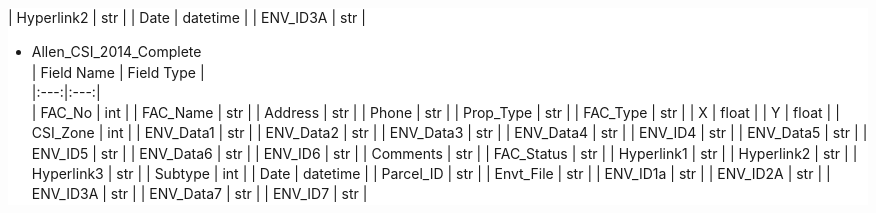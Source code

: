 | Hyperlink2 | str |
| Date | datetime |
| ENV_ID3A | str |
* Allen_CSI_2014_Complete  
| Field Name | Field Type |  
|:---:|:---:|  
| FAC_No | int |
| FAC_Name | str |
| Address | str |
| Phone | str |
| Prop_Type | str |
| FAC_Type | str |
| X | float |
| Y | float |
| CSI_Zone | int |
| ENV_Data1 | str |
| ENV_Data2 | str |
| ENV_Data3 | str |
| ENV_Data4 | str |
| ENV_ID4 | str |
| ENV_Data5 | str |
| ENV_ID5 | str |
| ENV_Data6 | str |
| ENV_ID6 | str |
| Comments | str |
| FAC_Status | str |
| Hyperlink1 | str |
| Hyperlink2 | str |
| Hyperlink3 | str |
| Subtype | int |
| Date | datetime |
| Parcel_ID | str |
| Envt_File | str |
| ENV_ID1a | str |
| ENV_ID2A | str |
| ENV_ID3A | str |
| ENV_Data7 | str |
| ENV_ID7 | str |